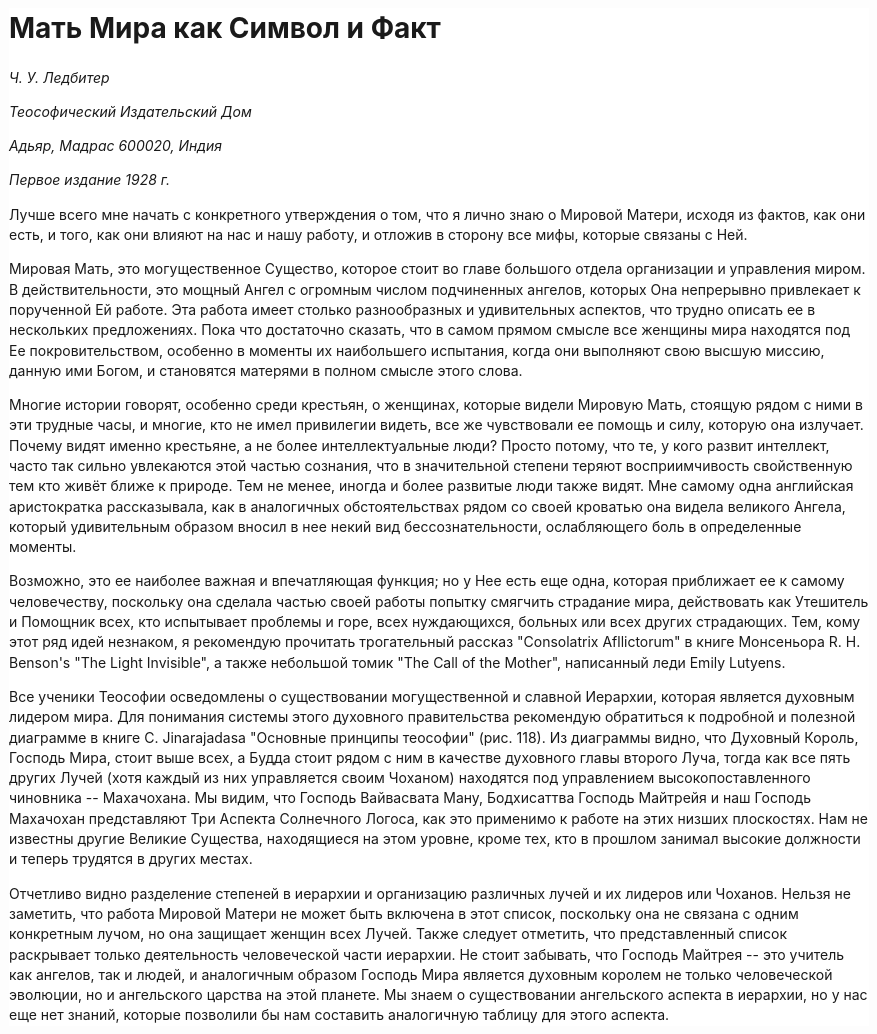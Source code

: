 # Мать Мира как Символ и Факт

_Ч. У. Ледбитер_

_Теософический Издательский Дом_

_Адьяр, Мадрас 600020, Индия_

_Первое издание 1928 г._

Лучше всего мне начать с конкретного утверждения о том, что я лично знаю о Мировой Матери, исходя из фактов, как они есть, и того, как они влияют на нас и нашу работу, и отложив в сторону все мифы, которые связаны с Ней.

Мировая Мать, это могущественное Существо, которое стоит во главе большого отдела организации и управления миром. В действительности, это мощный Ангел с огромным числом подчиненных ангелов, которых Она непрерывно привлекает к порученной Ей работе. Эта работа имеет столько разнообразных и удивительных аспектов, что трудно описать ее в нескольких предложениях. Пока что достаточно сказать, что в самом прямом смысле все женщины мира находятся под Ее покровительством, особенно в моменты их наибольшего испытания, когда они выполняют свою высшую миссию, данную ими Богом, и становятся матерями в полном смысле этого слова.

Многие истории говорят, особенно среди крестьян, о женщинах, которые видели Мировую Мать, стоящую рядом с ними в эти трудные часы, и многие, кто не имел привилегии видеть, все же чувствовали ее помощь и силу, которую она излучает. Почему видят именно крестьяне, а не более интеллектуальные люди? Просто потому, что те, у кого развит интеллект, часто так сильно увлекаются этой частью сознания, что в значительной степени теряют восприимчивость свойственную тем кто живёт ближе к природе. Тем не менее, иногда и более развитые люди также видят. Мне самому одна английская аристократка рассказывала, как в аналогичных обстоятельствах рядом со своей кроватью она видела великого Ангела, который удивительным образом вносил в нее некий вид бессознательности, ослабляющего боль в определенные моменты.

Возможно, это ее наиболее важная и впечатляющая функция; но у Нее есть еще одна, которая приближает ее к самому человечеству, поскольку она сделала частью своей работы попытку смягчить страдание мира, действовать как Утешитель и Помощник всех, кто испытывает проблемы и горе, всех нуждающихся, больных или всех других страдающих. Тем, кому этот ряд идей незнаком, я рекомендую прочитать трогательный рассказ "Consolatrix Afllictorum" в книге Монсеньора R. H. Benson's "The Light Invisible", а также небольшой томик "The Call of the Mother", написанный леди Emily Lutyens.

Все ученики Теософии осведомлены о существовании могущественной и славной Иерархии, которая является духовным лидером мира. Для понимания системы этого духовного правительства рекомендую обратиться к подробной и полезной диаграмме в книге C. Jinarajadasa "Основные принципы теософии" (рис. 118). Из диаграммы видно, что Духовный Король, Господь Мира, стоит выше всех, а Будда стоит рядом с ним в качестве духовного главы второго Луча, тогда как все пять других Лучей (хотя каждый из них управляется своим Чоханом) находятся под управлением высокопоставленного чиновника -- Махачохана. Мы видим, что Господь Вайвасвата Ману, Бодхисаттва Господь Майтрейя и наш Господь Махачохан представляют Три Аспекта Солнечного Логоса, как это применимо к работе на этих низших плоскостях. Нам не известны другие Великие Существа, находящиеся на этом уровне, кроме тех, кто в прошлом занимал высокие должности и теперь трудятся в других местах.

Отчетливо видно разделение степеней в иерархии и организацию различных лучей и их лидеров или Чоханов. Нельзя не заметить, что работа Мировой Матери не может быть включена в этот список, поскольку она не связана с одним конкретным лучом, но она защищает женщин всех Лучей. Также следует отметить, что представленный список раскрывает только деятельность человеческой части иерархии. Не стоит забывать, что Господь Майтрея -- это учитель как ангелов, так и людей, и аналогичным образом Господь Мира является духовным королем не только человеческой эволюции, но и ангельского царства на этой планете. Мы знаем о существовании ангельского аспекта в иерархии, но у нас еще нет знаний, которые позволили бы нам составить аналогичную таблицу для этого аспекта.
